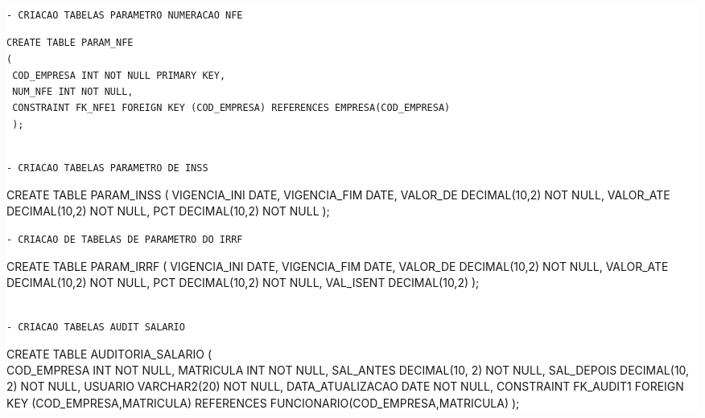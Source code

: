 ```
- CRIACAO TABELAS PARAMETRO NUMERACAO NFE
```

    CREATE TABLE PARAM_NFE
    (
     COD_EMPRESA INT NOT NULL PRIMARY KEY,
     NUM_NFE INT NOT NULL,
     CONSTRAINT FK_NFE1 FOREIGN KEY (COD_EMPRESA) REFERENCES EMPRESA(COD_EMPRESA)
     );

```

- CRIACAO TABELAS PARAMETRO DE INSS
```

CREATE TABLE PARAM_INSS
(
VIGENCIA_INI DATE,
VIGENCIA_FIM DATE,
VALOR_DE DECIMAL(10,2) NOT NULL,
VALOR_ATE DECIMAL(10,2) NOT NULL,
PCT DECIMAL(10,2) NOT NULL
);

```
- CRIACAO DE TABELAS DE PARAMETRO DO IRRF
```

CREATE TABLE PARAM_IRRF
(
VIGENCIA_INI DATE,
VIGENCIA_FIM DATE,
VALOR_DE DECIMAL(10,2) NOT NULL,
VALOR_ATE DECIMAL(10,2) NOT NULL,
PCT DECIMAL(10,2) NOT NULL,
VAL_ISENT DECIMAL(10,2)
);

```

- CRIACAO TABELAS AUDIT SALARIO
```

CREATE TABLE AUDITORIA_SALARIO
(  
 COD_EMPRESA INT NOT NULL,
MATRICULA INT NOT NULL,
SAL_ANTES DECIMAL(10, 2) NOT NULL,
SAL_DEPOIS DECIMAL(10, 2) NOT NULL,
USUARIO VARCHAR2(20) NOT NULL,
DATA_ATUALIZACAO DATE NOT NULL,
CONSTRAINT FK_AUDIT1 FOREIGN KEY (COD_EMPRESA,MATRICULA) REFERENCES FUNCIONARIO(COD_EMPRESA,MATRICULA)
);
